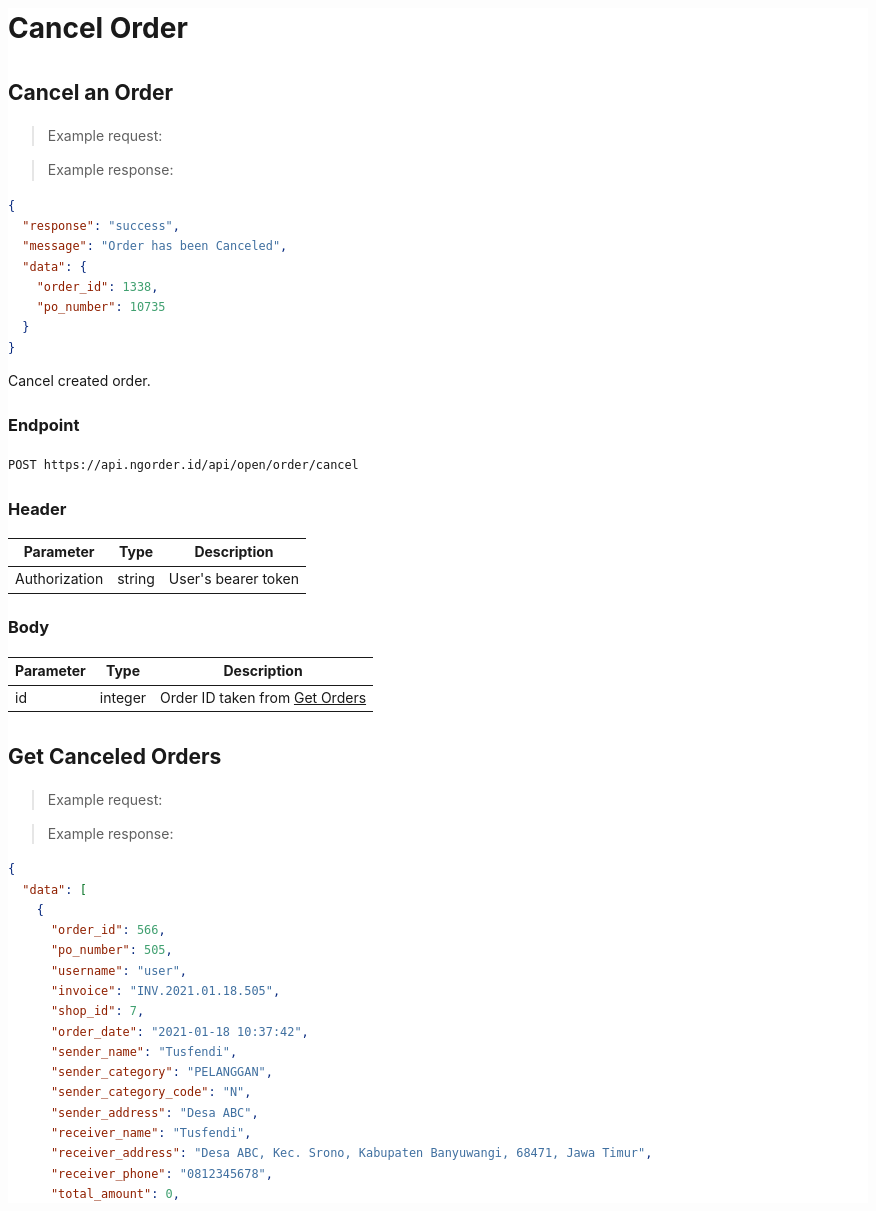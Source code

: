 # Cancel Order
## Cancel an Order
> Example request:

```json
```

> Example response:

```json
{
  "response": "success",
  "message": "Order has been Canceled",
  "data": {
    "order_id": 1338,
    "po_number": 10735
  }
}
```
Cancel created order.

### Endpoint
`POST https://api.ngorder.id/api/open/order/cancel`

### Header
Parameter | Type | Description
--------- | ---- | -----------
Authorization | string | User's bearer token

### Body
Parameter | Type | Description
--------- | ---- | -----------
id | integer | Order ID taken from [Get Orders](#get-orders)








## Get Canceled Orders
> Example request:

```json
```

> Example response:

```json
{
  "data": [
    {
      "order_id": 566,
      "po_number": 505,
      "username": "user",
      "invoice": "INV.2021.01.18.505",
      "shop_id": 7,
      "order_date": "2021-01-18 10:37:42",
      "sender_name": "Tusfendi",
      "sender_category": "PELANGGAN",
      "sender_category_code": "N",
      "sender_address": "Desa ABC",
      "receiver_name": "Tusfendi",
      "receiver_address": "Desa ABC, Kec. Srono, Kabupaten Banyuwangi, 68471, Jawa Timur",
      "receiver_phone": "0812345678",
      "total_amount": 0,
```